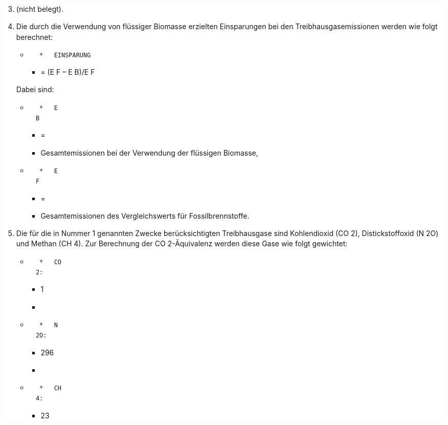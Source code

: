 
3.  (nicht belegt).


4.  Die durch die Verwendung von flüssiger Biomasse erzielten Einsparungen
    bei den Treibhausgasemissionen werden wie folgt berechnet:

    *        *   EINSPARUNG

        *   =
            (E
            F – E
            B)/E
            F




    Dabei sind:

    *        *   E
            B

        *   =

        *   Gesamtemissionen bei der Verwendung der flüssigen Biomasse,


    *        *   E
            F

        *   =

        *   Gesamtemissionen des Vergleichswerts für Fossilbrennstoffe.





5.  Die für die in Nummer 1 genannten Zwecke berücksichtigten
    Treibhausgase sind Kohlendioxid (CO
    2), Distickstoffoxid (N
    2O) und Methan (CH
    4). Zur Berechnung der CO
    2-Äquivalenz werden diese Gase wie folgt gewichtet:

    *        *   CO
            2:

        *   1

        *

    *        *   N
            2O:

        *   296

        *

    *        *   CH
            4:

        *   23
